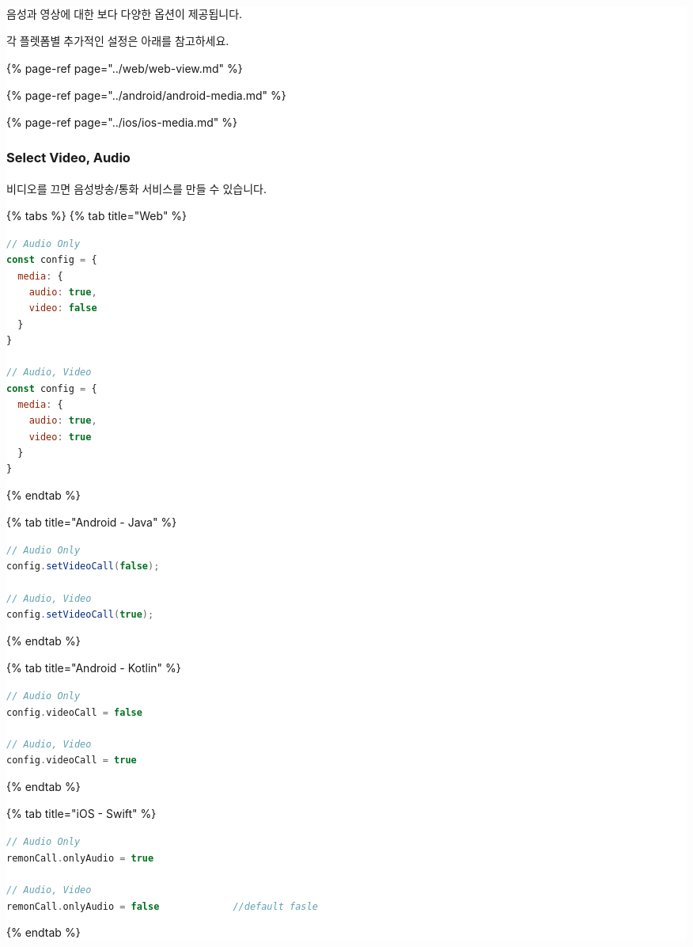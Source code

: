 음성과 영상에 대한 보다 다양한 옵션이 제공됩니다.

각 플렛폼별 추가적인 설정은 아래를 참고하세요.

{% page-ref page="../web/web-view.md" %}

{% page-ref page="../android/android-media.md" %}

{% page-ref page="../ios/ios-media.md" %}

### Select Video, Audio

비디오를 끄면 음성방송/통화 서비스를 만들 수 있습니다.

{% tabs %}
{% tab title="Web" %}
```javascript
// Audio Only
const config = {
  media: {
    audio: true,
    video: false
  }
}

// Audio, Video
const config = {
  media: {
    audio: true,
    video: true
  }
}
```
{% endtab %}

{% tab title="Android - Java" %}
```java
// Audio Only
config.setVideoCall(false);

// Audio, Video
config.setVideoCall(true);
```
{% endtab %}

{% tab title="Android - Kotlin" %}
```kotlin
// Audio Only
config.videoCall = false

// Audio, Video
config.videoCall = true
```
{% endtab %}

{% tab title="iOS - Swift" %}
```swift
// Audio Only
remonCall.onlyAudio = true

// Audio, Video
remonCall.onlyAudio = false             //default fasle
```
{% endtab %}
